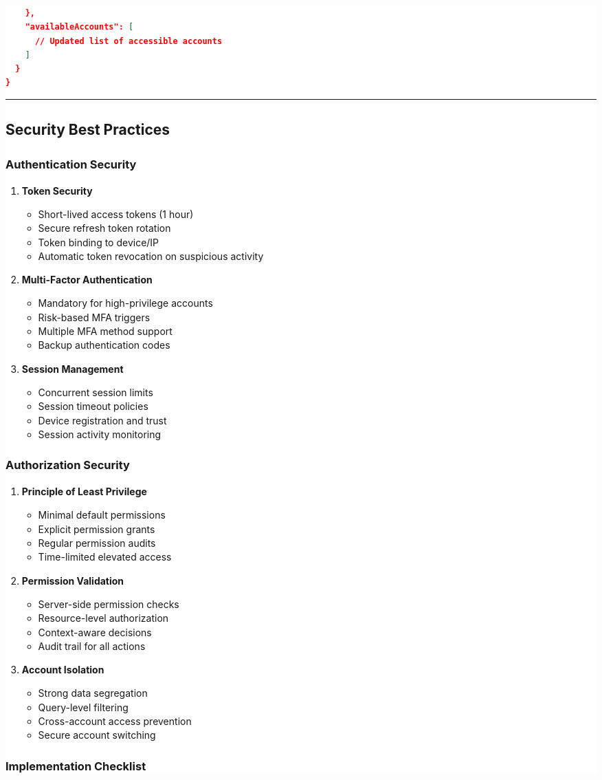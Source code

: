 ```json
    },
    "availableAccounts": [
      // Updated list of accessible accounts
    ]
  }
}
```

---

## Security Best Practices

### Authentication Security

1. **Token Security**
   - Short-lived access tokens (1 hour)
   - Secure refresh token rotation
   - Token binding to device/IP
   - Automatic token revocation on suspicious activity

2. **Multi-Factor Authentication**
   - Mandatory for high-privilege accounts
   - Risk-based MFA triggers
   - Multiple MFA method support
   - Backup authentication codes

3. **Session Management**
   - Concurrent session limits
   - Session timeout policies
   - Device registration and trust
   - Session activity monitoring

### Authorization Security

1. **Principle of Least Privilege**
   - Minimal default permissions
   - Explicit permission grants
   - Regular permission audits
   - Time-limited elevated access

2. **Permission Validation**
   - Server-side permission checks
   - Resource-level authorization
   - Context-aware decisions
   - Audit trail for all actions

3. **Account Isolation**
   - Strong data segregation
   - Query-level filtering
   - Cross-account access prevention
   - Secure account switching

### Implementation Checklist
